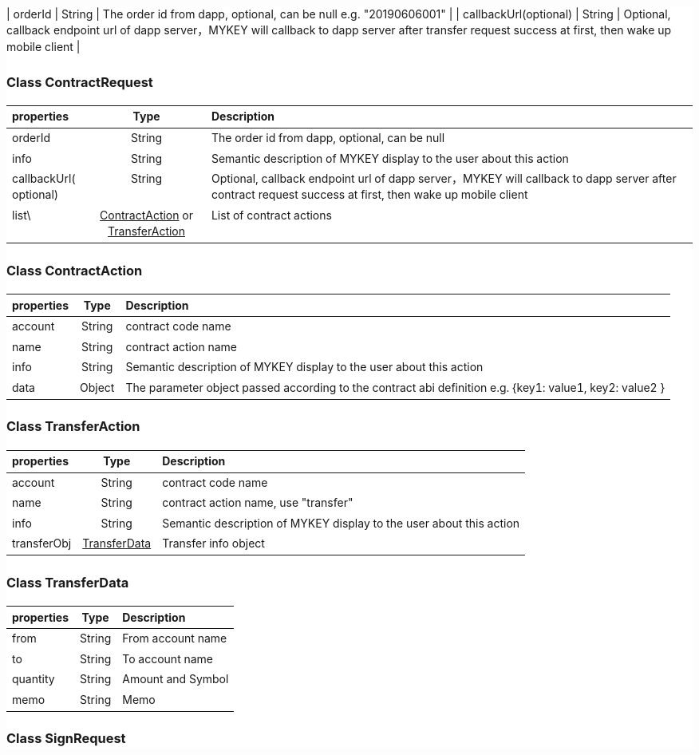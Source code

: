 | orderId | String | The order id from dapp, optional, can be null e.g. "20190606001" |
| callbackUrl\(optional\) | String | Optional, callback endpoint url of dapp server，MYKEY will callback to dapp server after transfer request success at first, then wake up mobile client |

### Class ContractRequest

| properties | Type | Description |
| :--- | :---: | :--- |
| orderId | String | The order id from dapp, optional, can be null |
| info | String | Semantic description of MYKEY display to the user about this action |
| callbackUrl\(optional\) | String | Optional, callback endpoint url of dapp server，MYKEY will callback to dapp server after contract request success at first, then wake up mobile client |
| list\ | [ContractAction](mykey_android_sdk_en.md#class-contractaction) or [TransferAction](mykey_android_sdk_en.md#class-transferaction) | List of contract actions |

### Class ContractAction

| properties | Type | Description |
| :--- | :---: | :--- |
| account | String | contract code name |
| name | String | contract action name |
| info | String | Semantic description of MYKEY display to the user about this action |
| data | Object | The parameter object passed according to the contract abi definition e.g. {key1: value1, key2: value2 } |

### Class TransferAction

| properties | Type | Description |
| :--- | :---: | :--- |
| account | String | contract code name |
| name | String | contract action name, use "transfer" |
| info | String | Semantic description of MYKEY display to the user about this action |
| transferObj | [TransferData](mykey_android_sdk_en.md#class-transferdata) | Transfer info object |

### Class TransferData

| properties | Type | Description |
| :--- | :---: | :--- |
| from | String | From account name |
| to | String | To account name |
| quantity | String | Amount and Symbol |
| memo | String | Memo |

### Class SignRequest
